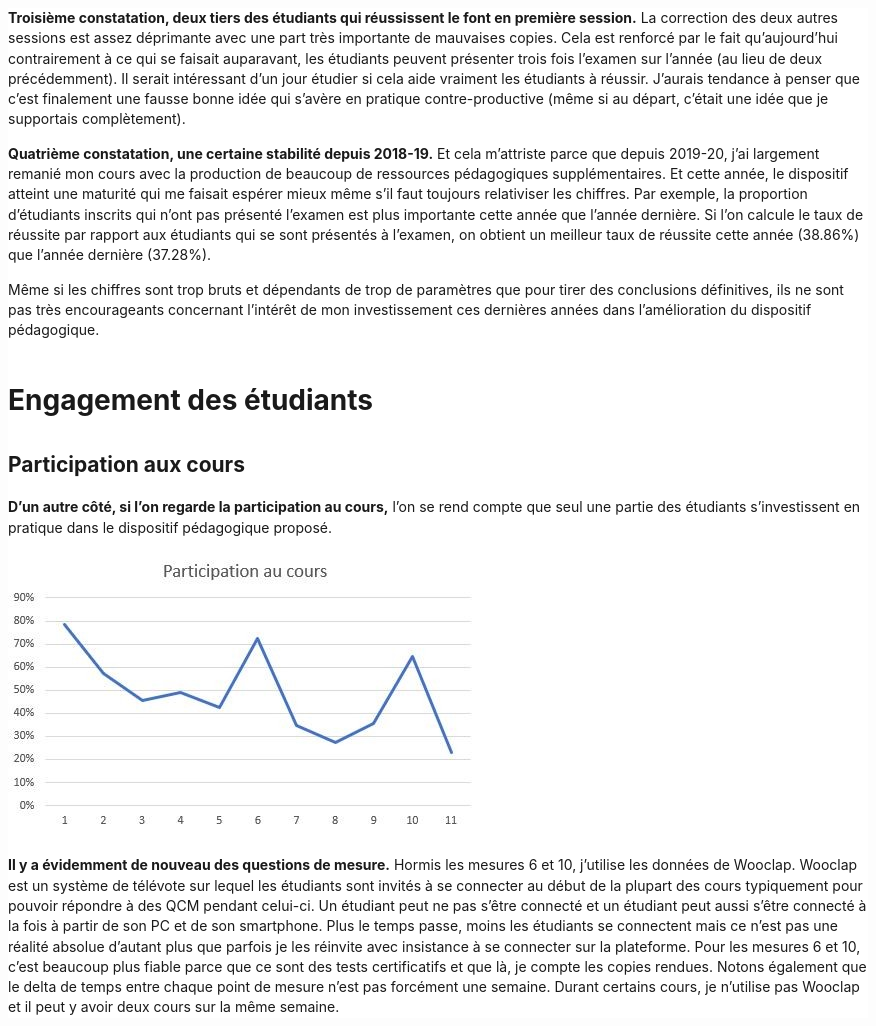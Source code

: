 **Troisième constatation, deux tiers des étudiants qui réussissent le font en première session.** La correction des deux autres sessions est assez déprimante avec une part très importante de mauvaises copies. Cela est renforcé par le fait qu’aujourd’hui contrairement à ce qui se faisait auparavant, les étudiants peuvent présenter trois fois l’examen sur l’année (au lieu de deux précédemment). Il serait intéressant d’un jour étudier si cela aide vraiment les étudiants à réussir. J’aurais tendance à penser que c’est finalement une fausse bonne idée qui s’avère en pratique contre-productive (même si au départ, c’était une idée que je supportais complètement).

**Quatrième constatation, une certaine stabilité depuis 2018-19.** Et cela m’attriste parce que depuis 2019-20, j’ai largement remanié mon cours avec la production de beaucoup de ressources pédagogiques supplémentaires. Et cette année, le dispositif atteint une maturité qui me faisait espérer mieux même s’il faut toujours relativiser les chiffres. Par exemple, la proportion d’étudiants inscrits qui n’ont pas présenté l’examen est plus importante cette année que l’année dernière. Si l’on calcule le taux de réussite par rapport aux étudiants qui se sont présentés à l’examen, on obtient un meilleur taux de réussite cette année (38.86%) que l’année dernière (37.28%).

Même si les chiffres sont trop bruts et dépendants de trop de paramètres que pour tirer des conclusions définitives, ils ne sont pas très encourageants concernant l’intérêt de mon investissement ces dernières années dans l’amélioration du dispositif pédagogique.

# Engagement des étudiants

## Participation aux cours

**D’un autre côté, si l’on regarde la participation au cours,** l’on se rend compte que seul une partie des étudiants s’investissent en pratique dans le dispositif pédagogique proposé. 

![Participation au cours](https://github.com/t-isaac/test-website-repo-3796/blob/main/images/participation%20au%20cours.jpeg?raw=true)

**Il y a évidemment de nouveau des questions de mesure.** Hormis les mesures 6 et 10, j’utilise les données de Wooclap. Wooclap est un système de télévote sur lequel les étudiants sont invités à se connecter au début de la plupart des cours typiquement pour pouvoir répondre à des QCM pendant celui-ci. Un étudiant peut ne pas s’être connecté et un étudiant peut aussi s’être connecté à la fois à partir de son PC et de son smartphone. Plus le temps passe, moins les étudiants se connectent mais ce n’est pas une réalité absolue d’autant plus que parfois je les réinvite avec insistance à se connecter sur la plateforme. Pour les mesures 6 et 10, c’est beaucoup plus fiable parce que ce sont des tests certificatifs et que là, je compte les copies rendues. Notons également que le delta de temps entre chaque point de mesure n’est pas forcément une semaine. Durant certains cours, je n’utilise pas Wooclap et il peut y avoir deux cours sur la même semaine.
